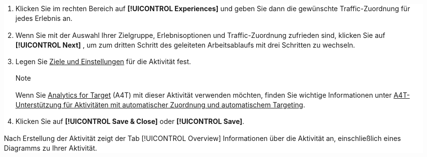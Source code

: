 1. Klicken Sie im rechten Bereich auf **[!UICONTROL Experiences]** und geben Sie dann die gewünschte Traffic-Zuordnung für jedes Erlebnis an.

1. Wenn Sie mit der Auswahl Ihrer Zielgruppe, Erlebnisoptionen und Traffic-Zuordnung zufrieden sind, klicken Sie auf **[!UICONTROL Next]** , um zum dritten Schritt des geleiteten Arbeitsablaufs mit drei Schritten zu wechseln.

1. Legen Sie [Ziele und Einstellungen](/help/main/c-activities/t-test-ab/t-test-create-ab/ab-goals-and-settings.md) für die Aktivität fest.

   >[!NOTE]
   >
   >Wenn Sie [Analytics for Target](/help/main/c-integrating-target-with-mac/a4t/a4t.md) (A4T) mit dieser Aktivität verwenden möchten, finden Sie wichtige Informationen unter [A4T-Unterstützung für Aktivitäten mit automatischer Zuordnung und automatischem Targeting](/help/main/c-integrating-target-with-mac/a4t/a4t-at-aa.md).

1. Klicken Sie auf **[!UICONTROL Save & Close]** oder **[!UICONTROL Save]**.

Nach Erstellung der Aktivität zeigt der Tab [!UICONTROL Overview] Informationen über die Aktivität an, einschließlich eines Diagramms zu Ihrer Aktivität.
